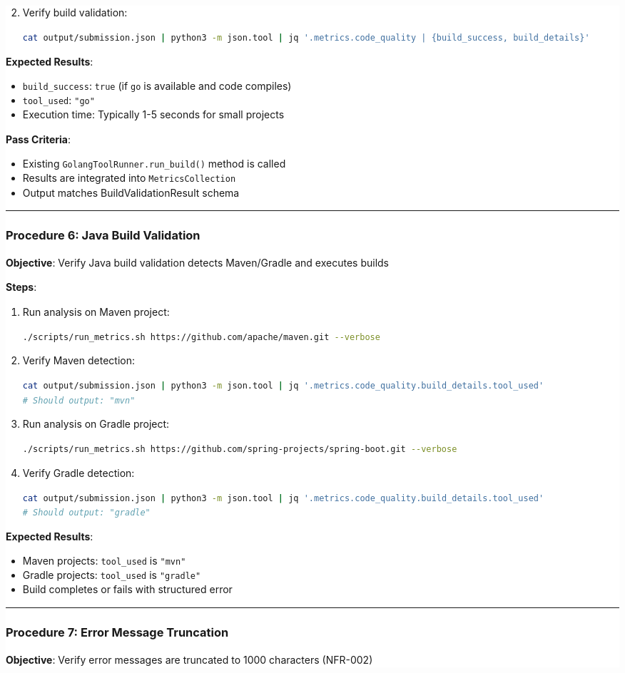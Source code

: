 2. Verify build validation:
   ```bash
   cat output/submission.json | python3 -m json.tool | jq '.metrics.code_quality | {build_success, build_details}'
   ```

**Expected Results**:
- `build_success`: `true` (if `go` is available and code compiles)
- `tool_used`: `"go"`
- Execution time: Typically 1-5 seconds for small projects

**Pass Criteria**:
- Existing `GolangToolRunner.run_build()` method is called
- Results are integrated into `MetricsCollection`
- Output matches BuildValidationResult schema

---

### Procedure 6: Java Build Validation

**Objective**: Verify Java build validation detects Maven/Gradle and executes builds

**Steps**:
1. Run analysis on Maven project:
   ```bash
   ./scripts/run_metrics.sh https://github.com/apache/maven.git --verbose
   ```

2. Verify Maven detection:
   ```bash
   cat output/submission.json | python3 -m json.tool | jq '.metrics.code_quality.build_details.tool_used'
   # Should output: "mvn"
   ```

3. Run analysis on Gradle project:
   ```bash
   ./scripts/run_metrics.sh https://github.com/spring-projects/spring-boot.git --verbose
   ```

4. Verify Gradle detection:
   ```bash
   cat output/submission.json | python3 -m json.tool | jq '.metrics.code_quality.build_details.tool_used'
   # Should output: "gradle"
   ```

**Expected Results**:
- Maven projects: `tool_used` is `"mvn"`
- Gradle projects: `tool_used` is `"gradle"`
- Build completes or fails with structured error

---

### Procedure 7: Error Message Truncation

**Objective**: Verify error messages are truncated to 1000 characters (NFR-002)
